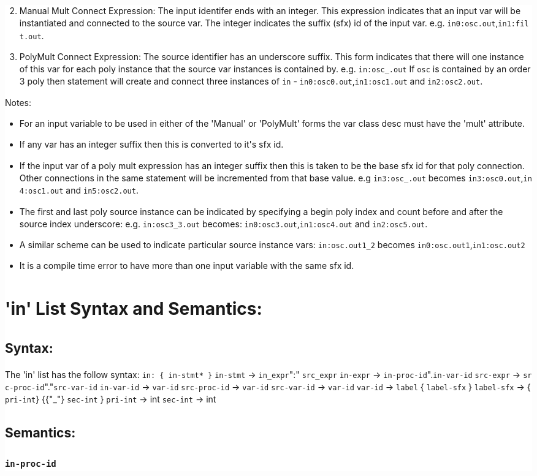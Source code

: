 2. Manual Mult Connect Expression: The input identifer ends with an
integer.  This expression indicates that an input var will be
instantiated and connected to the source var.  The integer indicates
the suffix (sfx) id of the input var. e.g. `in0:osc.out`,`in1:filt.out`.
      
3. PolyMult Connect Expression: The source identifier has an
underscore suffix.  This form indicates that there will one instance of
this var for each poly instance that the source var instances is
contained by. e.g. `in:osc_.out` If `osc` is contained by an order 3
poly then statement will create and connect three instances of `in` -
`in0:osc0.out`,`in1:osc1.out` and `in2:osc2.out`.

Notes:
- For an input variable to be used in either of the 'Manual' or 'PolyMult' 
forms the var class desc must have the 'mult' attribute.

- If any var has an integer suffix then this is converted to it's sfx id.

- If the input var of a poly mult expression has an integer suffix then this is taken to be the
base sfx id for that poly connection.  Other connections in the same statement will be
incremented from that base value.  e.g `in3:osc_.out` becomes
`in3:osc0.out`,`in4:osc1.out` and `in5:osc2.out`.

- The first and last poly source instance can be indicated by specifying a 
begin poly index and count before and after the source index underscore:
e.g. `in:osc3_3.out` becomes: `in0:osc3.out`,`in1:osc4.out` and `in2:osc5.out`.

- A similar scheme can be used to indicate particular source instance vars:
`in:osc.out1_2` becomes `in0:osc.out1`,`in1:osc.out2`

- It is a compile time error to have more than one input variable with the same sfx id.

'in' List Syntax and Semantics:
===============================

Syntax:
-------
The 'in' list has the follow syntax:
`in: { in-stmt* }`
`in-stmt`     -> `in_expr`":" `src_expr`
`in-expr`     -> `in-proc-id`".`in-var-id`
`src-expr`    -> `src-proc-id`"."`src-var-id`
`in-var-id`   -> `var-id`
`src-proc-id` -> `var-id`
`src-var-id`  -> `var-id`
`var-id`      -> `label` { `label-sfx` }
`label-sfx`   -> { `pri-int`} {{"_"} `sec-int` }
`pri-int`     -> int
`sec-int`     -> int


Semantics:
----------

### `in-proc-id`
